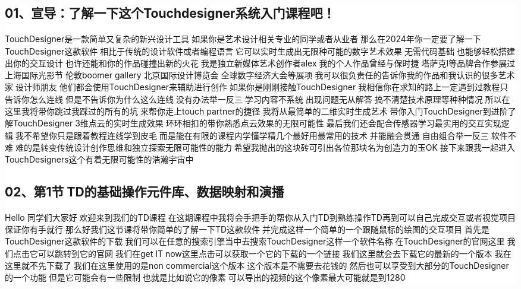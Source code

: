 ## 01、宣导：了解一下这个Touchdesigner系统入门课程吧！

TouchDesigner是一款简单又复杂的新兴设计工具
如果你是艺术设计相关专业的同学或者从业者
那么在2024年你一定要了解一下TouchDesigner这款软件
相比于传统的设计软件或者编程语言
它可以实时生成出无限种可能的数字艺术效果
无需代码基础
也能够轻松搭建出你的交互设计
也许还能和你的作品碰撞出新的火花
我是独立新媒体艺术创作者alex
我的个人作品曾经与保时捷
塔萨克I等品牌合作参展过上海国际光影节
伦敦boomer gallery
北京国际设计博览会
全球数字经济大会等展项
我可以很负责任的告诉你我的作品和我认识的很多艺术家
设计师朋友
他们都会使用TouchDesigner来辅助进行创作
如果你是刚刚接触TouchDesigner
我相信你在求知的路上一定遇到过教程只告诉你怎么连线
但是不告诉你为什么这么连线
没有办法举一反三
学习内容不系统
出现问题无从解答
搞不清楚技术原理等种种情况
所以在这里我将带你跳过我踩过的所有的坑
来帮你走上touch partner的捷径
我将从最简单的二维实时生成艺术
带你入门TouchDesigner到进阶了解TouchDesigner 3维点云的实时生成效果
环环相扣的带你熟悉点云效果的无限可能性
最后我们还会配合传感器学习最实用的交互实现逻辑
我不希望你只是跟着教程连线学到皮毛
而是能在有限的课程内学懂学精几个最好用最常用的技术
并能融会贯通
自由组合举一反三
软件不难
难的是转变传统设计创作思维和独立探索无限可能性的能力
希望我抛出的这块砖可引出各位那块名为创造力的玉OK
接下来跟我一起进入TouchDesigners这个有着无限可能性的浩瀚宇宙中

## 02、第1节 TD的基础操作元件库、数据映射和演播

Hello
同学们大家好
欢迎来到我们的TD课程
在这期课程中我将会手把手的帮你从入门TD到熟练操作TD再到可以自己完成交互或者视觉项目
保证你有手就行
那么好我们这节课将带你简单的了解一下TD这款软件
并完成这样一个简单的一个跟随鼠标的绘图的交互项目
首先是TouchDesigner这款软件的下载
我们可以在任意的搜索引擎当中去搜索TouchDesigner这样一个软件名称
在TouchDesigner的官网这里
我们点击它可以跳转到它的官网
我们在get IT now这里点击可以获取一个它的下载的一个链接
我们这里就会去下载它的最新的一个版本
我在这里就不先下载了
我们在这里使用的是non commercial这个版本
这个版本是不需要去花钱的
然后也可以享受到大部分的TouchDesigner的一个功能
但是它可能会有一些限制
也就是比如说它的像素
可以导出的视频的这个像素最大可能就是到1280